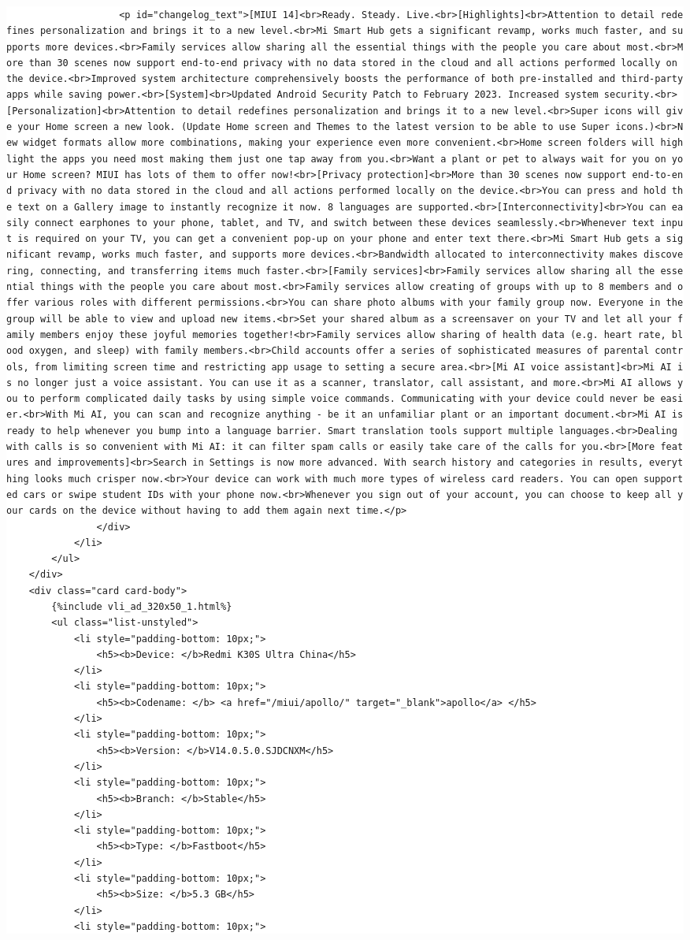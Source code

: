                         <p id="changelog_text">[MIUI 14]<br>Ready. Steady. Live.<br>[Highlights]<br>Attention to detail redefines personalization and brings it to a new level.<br>Mi Smart Hub gets a significant revamp, works much faster, and supports more devices.<br>Family services allow sharing all the essential things with the people you care about most.<br>More than 30 scenes now support end-to-end privacy with no data stored in the cloud and all actions performed locally on the device.<br>Improved system architecture comprehensively boosts the performance of both pre-installed and third-party apps while saving power.<br>[System]<br>Updated Android Security Patch to February 2023. Increased system security.<br>[Personalization]<br>Attention to detail redefines personalization and brings it to a new level.<br>Super icons will give your Home screen a new look. (Update Home screen and Themes to the latest version to be able to use Super icons.)<br>New widget formats allow more combinations, making your experience even more convenient.<br>Home screen folders will highlight the apps you need most making them just one tap away from you.<br>Want a plant or pet to always wait for you on your Home screen? MIUI has lots of them to offer now!<br>[Privacy protection]<br>More than 30 scenes now support end-to-end privacy with no data stored in the cloud and all actions performed locally on the device.<br>You can press and hold the text on a Gallery image to instantly recognize it now. 8 languages are supported.<br>[Interconnectivity]<br>You can easily connect earphones to your phone, tablet, and TV, and switch between these devices seamlessly.<br>Whenever text input is required on your TV, you can get a convenient pop-up on your phone and enter text there.<br>Mi Smart Hub gets a significant revamp, works much faster, and supports more devices.<br>Bandwidth allocated to interconnectivity makes discovering, connecting, and transferring items much faster.<br>[Family services]<br>Family services allow sharing all the essential things with the people you care about most.<br>Family services allow creating of groups with up to 8 members and offer various roles with different permissions.<br>You can share photo albums with your family group now. Everyone in the group will be able to view and upload new items.<br>Set your shared album as a screensaver on your TV and let all your family members enjoy these joyful memories together!<br>Family services allow sharing of health data (e.g. heart rate, blood oxygen, and sleep) with family members.<br>Child accounts offer a series of sophisticated measures of parental controls, from limiting screen time and restricting app usage to setting a secure area.<br>[Mi AI voice assistant]<br>Mi AI is no longer just a voice assistant. You can use it as a scanner, translator, call assistant, and more.<br>Mi AI allows you to perform complicated daily tasks by using simple voice commands. Communicating with your device could never be easier.<br>With Mi AI, you can scan and recognize anything - be it an unfamiliar plant or an important document.<br>Mi AI is ready to help whenever you bump into a language barrier. Smart translation tools support multiple languages.<br>Dealing with calls is so convenient with Mi AI: it can filter spam calls or easily take care of the calls for you.<br>[More features and improvements]<br>Search in Settings is now more advanced. With search history and categories in results, everything looks much crisper now.<br>Your device can work with much more types of wireless card readers. You can open supported cars or swipe student IDs with your phone now.<br>Whenever you sign out of your account, you can choose to keep all your cards on the device without having to add them again next time.</p>
                    </div>
                </li>
            </ul>
        </div>
        <div class="card card-body">
            {%include vli_ad_320x50_1.html%}
            <ul class="list-unstyled">
                <li style="padding-bottom: 10px;">
                    <h5><b>Device: </b>Redmi K30S Ultra China</h5>
                </li>
                <li style="padding-bottom: 10px;">
                    <h5><b>Codename: </b> <a href="/miui/apollo/" target="_blank">apollo</a> </h5>
                </li>
                <li style="padding-bottom: 10px;">
                    <h5><b>Version: </b>V14.0.5.0.SJDCNXM</h5>
                </li>
                <li style="padding-bottom: 10px;">
                    <h5><b>Branch: </b>Stable</h5>
                </li>
                <li style="padding-bottom: 10px;">
                    <h5><b>Type: </b>Fastboot</h5>
                </li>
                <li style="padding-bottom: 10px;">
                    <h5><b>Size: </b>5.3 GB</h5>
                </li>
                <li style="padding-bottom: 10px;">